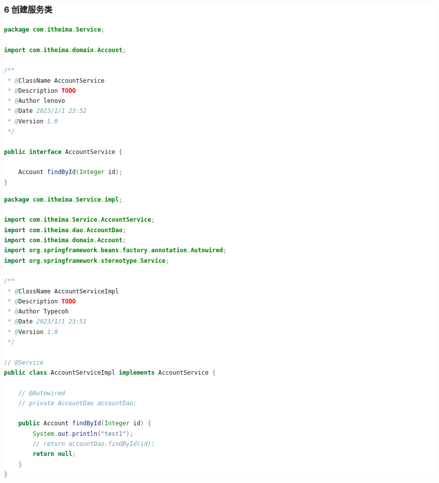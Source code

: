 ### 6 创建服务类

```java
package com.itheima.Service;

import com.itheima.domain.Account;

/**
 * @ClassName AccountService
 * @Description TODO
 * @Author lenovo
 * @Date 2023/1/1 23:52
 * @Version 1.0
 */

public interface AccountService {
    
    Account findById(Integer id);
}
```

```java
package com.itheima.Service.impl;

import com.itheima.Service.AccountService;
import com.itheima.dao.AccountDao;
import com.itheima.domain.Account;
import org.springframework.beans.factory.annotation.Autowired;
import org.springframework.stereotype.Service;

/**
 * @ClassName AccountServiceImpl
 * @Description TODO
 * @Author Typecoh
 * @Date 2023/1/1 23:51
 * @Version 1.0
 */

// @Service
public class AccountServiceImpl implements AccountService {
    
    // @Autowired
    // private AccountDao accountDao;
    
    public Account findById(Integer id) {
        System.out.println("test1");
        // return accountDao.findById(id);
        return null;
    }
}
```
